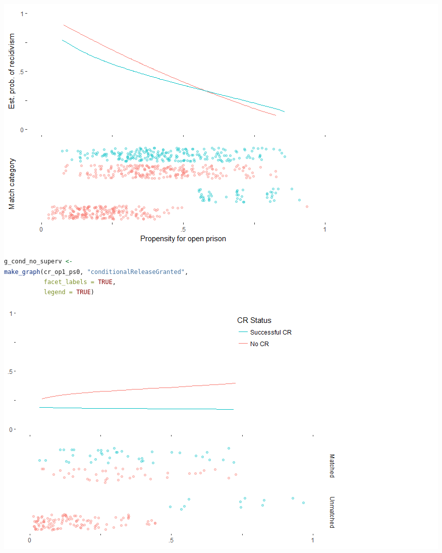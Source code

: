 ![](2018-02-19_Full-notebok_files/figure-markdown_github-ascii_identifiers/unnamed-chunk-26-2.png)

``` r
g_cond_no_superv <-
make_graph(cr_op1_ps0, "conditionalReleaseGranted",
           facet_labels = TRUE,
           legend = TRUE)
```

![](2018-02-19_Full-notebok_files/figure-markdown_github-ascii_identifiers/unnamed-chunk-26-3.png)
